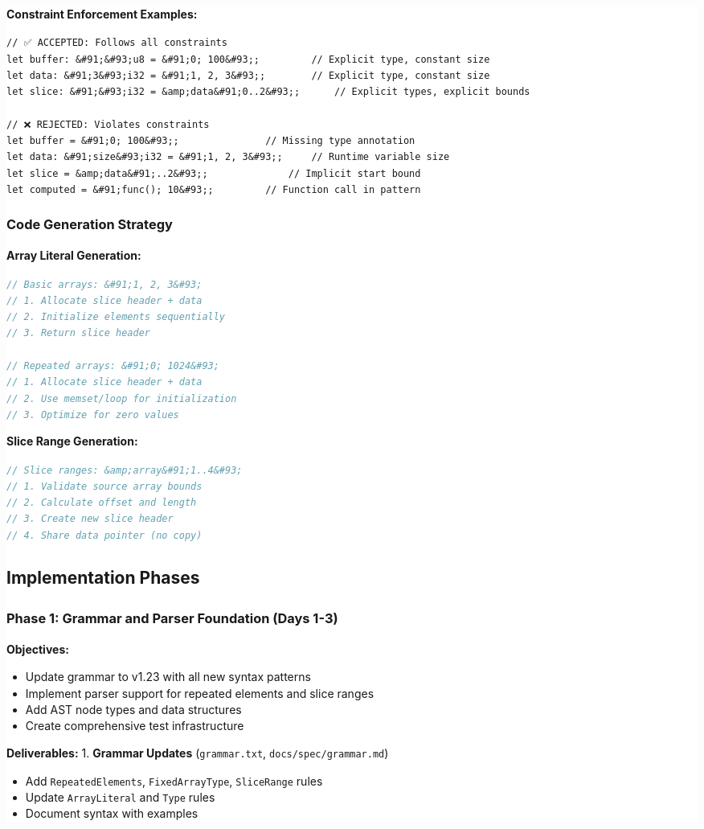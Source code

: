 **Constraint Enforcement Examples:**
```asthra
// ✅ ACCEPTED: Follows all constraints
let buffer: &#91;&#93;u8 = &#91;0; 100&#93;;         // Explicit type, constant size
let data: &#91;3&#93;i32 = &#91;1, 2, 3&#93;;        // Explicit type, constant size
let slice: &#91;&#93;i32 = &amp;data&#91;0..2&#93;;      // Explicit types, explicit bounds

// ❌ REJECTED: Violates constraints
let buffer = &#91;0; 100&#93;;               // Missing type annotation
let data: &#91;size&#93;i32 = &#91;1, 2, 3&#93;;     // Runtime variable size
let slice = &amp;data&#91;..2&#93;;              // Implicit start bound
let computed = &#91;func(); 10&#93;;         // Function call in pattern
```

### Code Generation Strategy

**Array Literal Generation:**
```c
// Basic arrays: &#91;1, 2, 3&#93;
// 1. Allocate slice header + data
// 2. Initialize elements sequentially
// 3. Return slice header

// Repeated arrays: &#91;0; 1024&#93;  
// 1. Allocate slice header + data
// 2. Use memset/loop for initialization
// 3. Optimize for zero values
```

**Slice Range Generation:**
```c
// Slice ranges: &amp;array&#91;1..4&#93;
// 1. Validate source array bounds
// 2. Calculate offset and length
// 3. Create new slice header
// 4. Share data pointer (no copy)
```

## Implementation Phases

### **Phase 1: Grammar and Parser Foundation (Days 1-3)**

**Objectives:**
- Update grammar to v1.23 with all new syntax patterns
- Implement parser support for repeated elements and slice ranges
- Add AST node types and data structures
- Create comprehensive test infrastructure

**Deliverables:**
1\. **Grammar Updates** (`grammar.txt`, `docs/spec/grammar.md`)
   - Add `RepeatedElements`, `FixedArrayType`, `SliceRange` rules
   - Update `ArrayLiteral` and `Type` rules
   - Document syntax with examples
